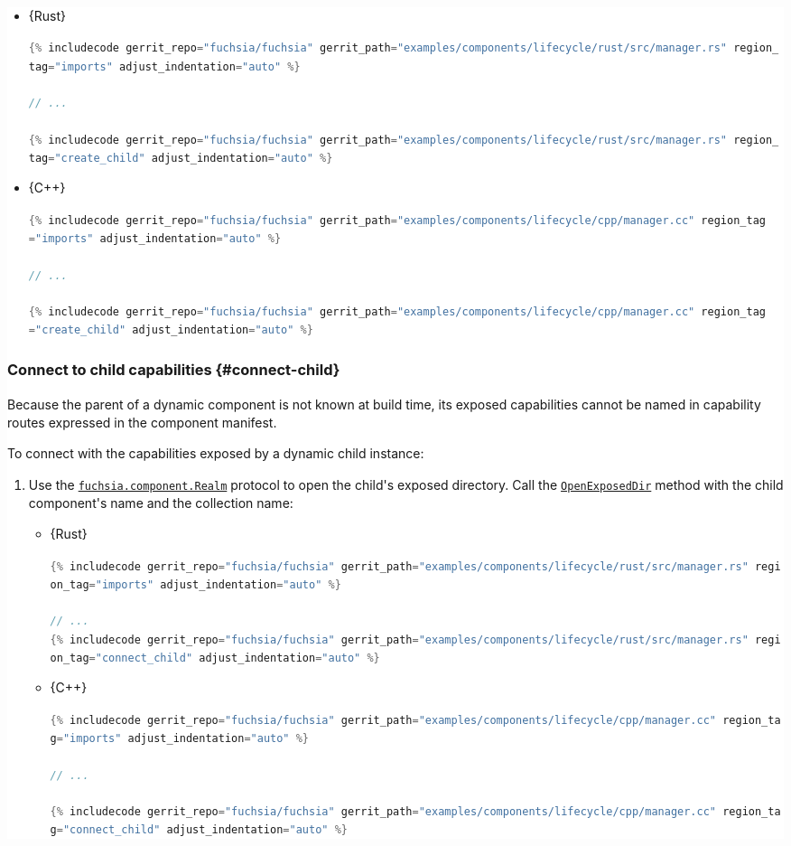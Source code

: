 * {Rust}

  ```rust
  {% includecode gerrit_repo="fuchsia/fuchsia" gerrit_path="examples/components/lifecycle/rust/src/manager.rs" region_tag="imports" adjust_indentation="auto" %}

  // ...

  {% includecode gerrit_repo="fuchsia/fuchsia" gerrit_path="examples/components/lifecycle/rust/src/manager.rs" region_tag="create_child" adjust_indentation="auto" %}
  ```

* {C++}

  ```cpp
  {% includecode gerrit_repo="fuchsia/fuchsia" gerrit_path="examples/components/lifecycle/cpp/manager.cc" region_tag="imports" adjust_indentation="auto" %}

  // ...

  {% includecode gerrit_repo="fuchsia/fuchsia" gerrit_path="examples/components/lifecycle/cpp/manager.cc" region_tag="create_child" adjust_indentation="auto" %}
  ```

### Connect to child capabilities {#connect-child}

Because the parent of a dynamic component is not known at build time, its exposed capabilities
cannot be named in capability routes expressed in the component manifest.

To connect with the capabilities exposed by a dynamic child instance:

1. Use the [`fuchsia.component.Realm`][fidl-Realm] protocol to open the child's
    exposed directory. Call the [`OpenExposedDir`][fidl-Realm.OpenExposedDir]
    method with the child component's name and the collection name:

    * {Rust}

      ```rust
      {% includecode gerrit_repo="fuchsia/fuchsia" gerrit_path="examples/components/lifecycle/rust/src/manager.rs" region_tag="imports" adjust_indentation="auto" %}

      // ...
      {% includecode gerrit_repo="fuchsia/fuchsia" gerrit_path="examples/components/lifecycle/rust/src/manager.rs" region_tag="connect_child" adjust_indentation="auto" %}
      ```

    * {C++}

      ```cpp
      {% includecode gerrit_repo="fuchsia/fuchsia" gerrit_path="examples/components/lifecycle/cpp/manager.cc" region_tag="imports" adjust_indentation="auto" %}

      // ...

      {% includecode gerrit_repo="fuchsia/fuchsia" gerrit_path="examples/components/lifecycle/cpp/manager.cc" region_tag="connect_child" adjust_indentation="auto" %}
      ```


[cf-dev-list]: https://groups.google.com/a/fuchsia.dev/g/component-framework-dev
[core-shard]: /src/sys/core/README.md
[cml-capabilities]: https://fuchsia.dev/reference/cml#capabilities
[cml-children]: https://fuchsia.dev/reference/cml#children
[cml-expose]: https://fuchsia.dev/reference/cml#expose
[cml-offer]: https://fuchsia.dev/reference/cml#offer
[cml-program]: https://fuchsia.dev/reference/cml#program
[cml-use]: https://fuchsia.dev/reference/cml#use
[doc-capabilities]: /docs/concepts/components/v2/capabilities/README.md
[doc-epitaphs]: /docs/reference/fidl/language/wire-format/README.md#epitaph_control_message_ordinal_0xffffffff
[doc-fidlcat]: /docs/development/monitoring/fidlcat/README.md
[doc-lifecycle]: /docs/concepts/components/v2/lifecycle.md
[doc-logs]: /docs/concepts/components/diagnostics/logs/README.md
[doc-manifests]: /docs/concepts/components/v2/component_manifests.md
[doc-packages]: /docs/concepts/packages/package.md
[doc-package-set]: /docs/concepts/packages/package.md#types_of_packages
[doc-protocol]: /docs/concepts/components/v2/capabilities/protocol.md
[doc-realms]: /docs/concepts/components/v2/realms.md
[doc-resolvers]: /docs/concepts/components/v2/capabilities/resolvers.md
[doc-runners]: /docs/concepts/components/v2/capabilities/runners.md
[elf-lifecycle]: /docs/concepts/components/v2/elf_runner.md#lifecycle
[example-lifecycle]: /examples/components/lifecycle/
[example-routing]: /examples/components/routing/
[example-routing-failed]: /examples/components/routing_failed/
[fidl-Binder]: https://fuchsia.dev/reference/fidl/fuchsia.component#Binder
[fidl-decl.Child]: https://fuchsia.dev/reference/fidl/fuchsia.component.decl/#Child
[fidl-decl.ChildRef]: https://fuchsia.dev/reference/fidl/fuchsia.component.decl/#ChildRef
[fidl-decl.CollectionRef]: https://fuchsia.dev/reference/fidl/fuchsia.component.decl/#CollectionRef
[fidl-fuchsia.io]: https://fuchsia.dev/reference/fidl/fuchsia.io
[fidl-fuchsia.io.Directory]: https://fuchsia.dev/reference/fidl/fuchsia.io#Directory
[fidl-Lifecycle]: https://fuchsia.dev/reference/fidl/fuchsia.process.lifecycle#Lifecycle
[fidl-Realm]: https://fuchsia.dev/reference/fidl/fuchsia.component#Realm
[fidl-Realm.CreateChild]: https://fuchsia.dev/reference/fidl/fuchsia.component#Realm.CreateChild
[fidl-Realm.DestroyChild]: https://fuchsia.dev/reference/fidl/fuchsia.component#Realm.DestroyChild
[fidl-Realm.OpenExposedDir]: https://fuchsia.dev/reference/fidl/fuchsia.component#Realm.OpenExposedDir
[glossary.capability]: /docs/glossary/README.md#capability
[glossary.component-collection]: /docs/glossary/README.md#component-collection
[glossary.component-declaration]: /docs/glossary/README.md#component-declaration
[glossary.component-instance]: /docs/glossary/README.md#component-instance
[glossary.component-instance-tree]: /docs/glossary/README.md#component-instance-tree
[glossary.component-manifest]: /docs/glossary/README.md#component-manifest
[glossary.component-topology]: /docs/glossary/README.md#component-topology
[glossary.exposed-directory]: /docs/glossary/README.md#exposed-directory
[glossary.namespace]: /docs/glossary/README.md#namespace
[glossary.outgoing-directory]: /docs/glossary/README.md#outgoing-directory
[src-security-policy]: /src/security/policy/component_manager_policy.json5
[static-analyzer]: /docs/development/components/build.md#troubleshoot-build-analyzer